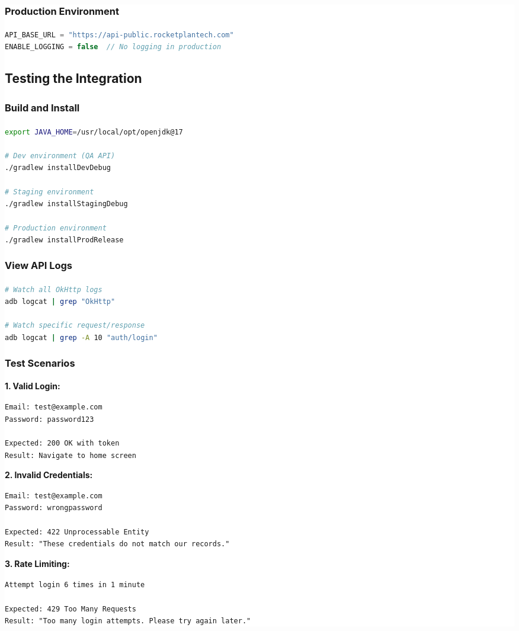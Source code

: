 ### Production Environment
```kotlin
API_BASE_URL = "https://api-public.rocketplantech.com"
ENABLE_LOGGING = false  // No logging in production
```

## Testing the Integration

### Build and Install
```bash
export JAVA_HOME=/usr/local/opt/openjdk@17

# Dev environment (QA API)
./gradlew installDevDebug

# Staging environment
./gradlew installStagingDebug

# Production environment
./gradlew installProdRelease
```

### View API Logs
```bash
# Watch all OkHttp logs
adb logcat | grep "OkHttp"

# Watch specific request/response
adb logcat | grep -A 10 "auth/login"
```

### Test Scenarios

**1. Valid Login:**
```
Email: test@example.com
Password: password123

Expected: 200 OK with token
Result: Navigate to home screen
```

**2. Invalid Credentials:**
```
Email: test@example.com
Password: wrongpassword

Expected: 422 Unprocessable Entity
Result: "These credentials do not match our records."
```

**3. Rate Limiting:**
```
Attempt login 6 times in 1 minute

Expected: 429 Too Many Requests
Result: "Too many login attempts. Please try again later."
```
